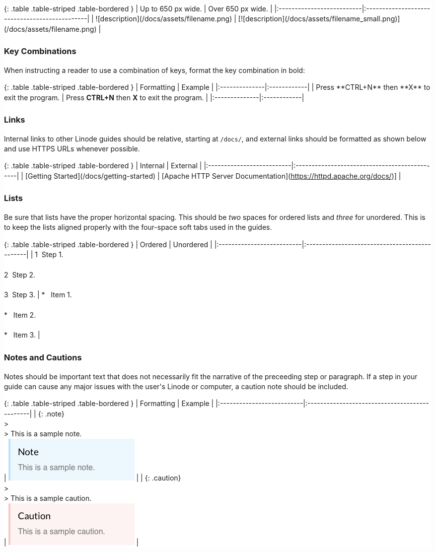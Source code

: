 
{: .table .table-striped .table-bordered }
| Up to 650 px wide. | Over 650 px wide. |
|:--------------------------|:----------------------------------------------|
| \!\[description\](/docs/assets/filename.png) | \[!\[description\](/docs/assets/filename_small.png)](/docs/assets/filename.png) |

### Key Combinations

When instructing a reader to use a combination of keys, format the key combination in bold:

{: .table .table-striped .table-bordered }
| Formatting | Example |
|:--------------|:------------|
| Press \*\*CTRL+N\*\* then \*\*X\*\* to exit the program.  | Press **CTRL+N** then **X** to exit the program. |
|:--------------|:------------|

### Links

Internal links to other Linode guides should be relative, starting at `/docs/`, and external links should be formatted as shown below and use HTTPS URLs whenever possible.

{: .table .table-striped .table-bordered }
| Internal | External |
|:--------------------------|:----------------------------------------------|
| \[Getting Started\](/docs/getting-started) | \[Apache HTTP Server Documentation\](https://httpd.apache.org/docs/)] |

### Lists

Be sure that lists have the proper horizontal spacing. This should be *two* spaces for ordered lists and *three* for unordered. This is to keep the lists aligned properly with the four-space soft tabs used in the guides.

{: .table .table-striped .table-bordered }
| Ordered |  Unordered |
|:--------------------------|:----------------------------------------------|
| 1&nbsp;&nbsp;Step 1.<br><br>2&nbsp;&nbsp;Step 2.<br><br>3&nbsp;&nbsp;Step 3. | \*&nbsp;&nbsp;&nbsp;Item 1.<br><br>\*&nbsp;&nbsp;&nbsp;Item 2.<br><br>\*&nbsp;&nbsp;&nbsp;Item 3. |

### Notes and Cautions

Notes should be important text that does not necessarily fit the narrative of the preceeding step or paragraph. If a step in your guide can cause any major issues with the user's Linode or computer, a caution note should be included.

{: .table .table-striped .table-bordered }
| Formatting | Example |
|:--------------------------|:----------------------------------------------|
| {: .note}<br>><br>> This is a sample note.<br> | <img src="/docs/assets/example-note.png"> |
| {: .caution}<br>><br>> This is a sample caution.<br> | <img src="/docs/assets/example-caution.png"> |
